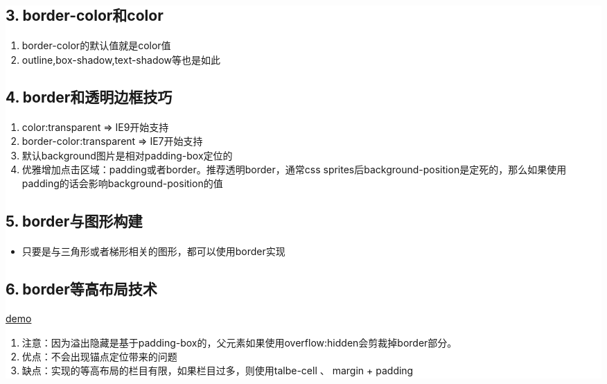 ## 3. border-color和color
1. border-color的默认值就是color值
2. outline,box-shadow,text-shadow等也是如此

## 4. border和透明边框技巧
1. color:transparent  => IE9开始支持
2. border-color:transparent  => IE7开始支持
3. 默认background图片是相对padding-box定位的
4. 优雅增加点击区域：padding或者border。推荐透明border，通常css sprites后background-position是定死的，那么如果使用padding的话会影响background-position的值

## 5. border与图形构建
- 只要是与三角形或者梯形相关的图形，都可以使用border实现

## 6. border等高布局技术
[demo](https://demo.cssworld.cn/4/4-4.php)
1. 注意：因为溢出隐藏是基于padding-box的，父元素如果使用overflow:hidden会剪裁掉border部分。
2. 优点：不会出现锚点定位带来的问题
3. 缺点：实现的等高布局的栏目有限，如果栏目过多，则使用talbe-cell 、 margin + padding
